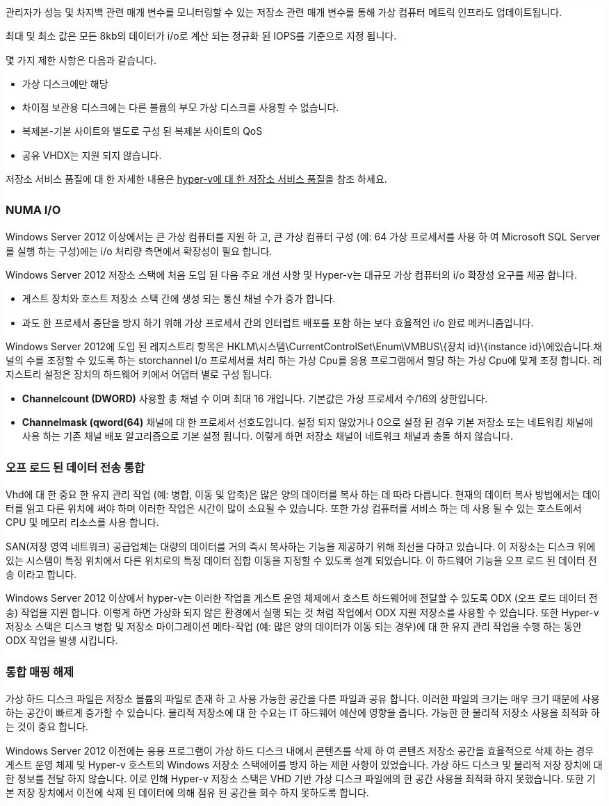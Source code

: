 관리자가 성능 및 차지백 관련 매개 변수를 모니터링할 수 있는 저장소 관련 매개 변수를 통해 가상 컴퓨터 메트릭 인프라도 업데이트됩니다.

최대 및 최소 값은 모든 8kb의 데이터가 i/o로 계산 되는 정규화 된 IOPS를 기준으로 지정 됩니다.

몇 가지 제한 사항은 다음과 같습니다.

-   가상 디스크에만 해당

-   차이점 보관용 디스크에는 다른 볼륨의 부모 가상 디스크를 사용할 수 없습니다.

-   복제본-기본 사이트와 별도로 구성 된 복제본 사이트의 QoS

-   공유 VHDX는 지원 되지 않습니다.

저장소 서비스 품질에 대 한 자세한 내용은 [hyper-v에 대 한 저장소 서비스 품질](https://technet.microsoft.com/library/dn282281.aspx)을 참조 하세요.

### <a name="numa-io"></a>NUMA I/O

Windows Server 2012 이상에서는 큰 가상 컴퓨터를 지원 하 고, 큰 가상 컴퓨터 구성 (예: 64 가상 프로세서를 사용 하 여 Microsoft SQL Server를 실행 하는 구성)에는 i/o 처리량 측면에서 확장성이 필요 합니다.

Windows Server 2012 저장소 스택에 처음 도입 된 다음 주요 개선 사항 및 Hyper-v는 대규모 가상 컴퓨터의 i/o 확장성 요구를 제공 합니다.

-   게스트 장치와 호스트 저장소 스택 간에 생성 되는 통신 채널 수가 증가 합니다.

-   과도 한 프로세서 중단을 방지 하기 위해 가상 프로세서 간의 인터럽트 배포를 포함 하는 보다 효율적인 i/o 완료 메커니즘입니다.

Windows Server 2012에 도입 된 레지스트리 항목은 HKLM\\시스템\\CurrentControlSet\\Enum\\VMBUS\\{장치 id}\\{instance id}\\에있습니다.채널의 수를 조정할 수 있도록 하는 storchannel I/o 프로세서를 처리 하는 가상 Cpu를 응용 프로그램에서 할당 하는 가상 Cpu에 맞게 조정 합니다. 레지스트리 설정은 장치의 하드웨어 키에서 어댑터 별로 구성 됩니다.

-   **Channelcount (DWORD)** 사용할 총 채널 수 이며 최대 16 개입니다. 기본값은 가상 프로세서 수/16의 상한입니다.

-   **Channelmask (qword(64)** 채널에 대 한 프로세서 선호도입니다. 설정 되지 않았거나 0으로 설정 된 경우 기본 저장소 또는 네트워킹 채널에 사용 하는 기존 채널 배포 알고리즘으로 기본 설정 됩니다. 이렇게 하면 저장소 채널이 네트워크 채널과 충돌 하지 않습니다.

### <a name="offloaded-data-transfer-integration"></a>오프 로드 된 데이터 전송 통합

Vhd에 대 한 중요 한 유지 관리 작업 (예: 병합, 이동 및 압축)은 많은 양의 데이터를 복사 하는 데 따라 다릅니다. 현재의 데이터 복사 방법에서는 데이터를 읽고 다른 위치에 써야 하며 이러한 작업은 시간이 많이 소요될 수 있습니다. 또한 가상 컴퓨터를 서비스 하는 데 사용 될 수 있는 호스트에서 CPU 및 메모리 리소스를 사용 합니다.

SAN(저장 영역 네트워크) 공급업체는 대량의 데이터를 거의 즉시 복사하는 기능을 제공하기 위해 최선을 다하고 있습니다. 이 저장소는 디스크 위에 있는 시스템이 특정 위치에서 다른 위치로의 특정 데이터 집합 이동을 지정할 수 있도록 설계 되었습니다. 이 하드웨어 기능을 오프 로드 된 데이터 전송 이라고 합니다.

Windows Server 2012 이상에서 hyper-v는 이러한 작업을 게스트 운영 체제에서 호스트 하드웨어에 전달할 수 있도록 ODX (오프 로드 데이터 전송) 작업을 지원 합니다. 이렇게 하면 가상화 되지 않은 환경에서 실행 되는 것 처럼 작업에서 ODX 지원 저장소를 사용할 수 있습니다. 또한 Hyper-v 저장소 스택은 디스크 병합 및 저장소 마이그레이션 메타-작업 (예: 많은 양의 데이터가 이동 되는 경우)에 대 한 유지 관리 작업을 수행 하는 동안 ODX 작업을 발생 시킵니다.

### <a name="unmap-integration"></a>통합 매핑 해제

가상 하드 디스크 파일은 저장소 볼륨의 파일로 존재 하 고 사용 가능한 공간을 다른 파일과 공유 합니다. 이러한 파일의 크기는 매우 크기 때문에 사용 하는 공간이 빠르게 증가할 수 있습니다. 물리적 저장소에 대 한 수요는 IT 하드웨어 예산에 영향을 줍니다. 가능한 한 물리적 저장소 사용을 최적화 하는 것이 중요 합니다.

Windows Server 2012 이전에는 응용 프로그램이 가상 하드 디스크 내에서 콘텐츠를 삭제 하 여 콘텐츠 저장소 공간을 효율적으로 삭제 하는 경우 게스트 운영 체제 및 Hyper-v 호스트의 Windows 저장소 스택에이를 방지 하는 제한 사항이 있었습니다. 가상 하드 디스크 및 물리적 저장 장치에 대 한 정보를 전달 하지 않습니다. 이로 인해 Hyper-v 저장소 스택은 VHD 기반 가상 디스크 파일에의 한 공간 사용을 최적화 하지 못했습니다. 또한 기본 저장 장치에서 이전에 삭제 된 데이터에 의해 점유 된 공간을 회수 하지 못하도록 합니다.

